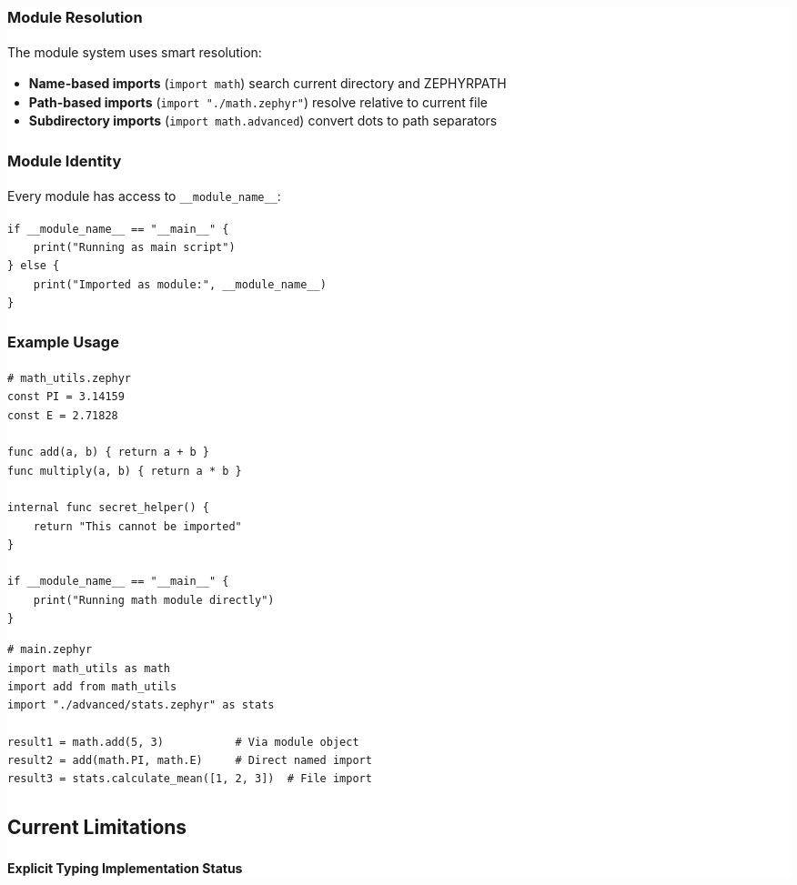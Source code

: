 ### Module Resolution

The module system uses smart resolution:

- **Name-based imports** (`import math`) search current directory and ZEPHYRPATH
- **Path-based imports** (`import "./math.zephyr"`) resolve relative to current file
- **Subdirectory imports** (`import math.advanced`) convert dots to path separators

### Module Identity

Every module has access to `__module_name__`:

```zephyr
if __module_name__ == "__main__" {
    print("Running as main script")
} else {
    print("Imported as module:", __module_name__)
}
```

### Example Usage

```zephyr
# math_utils.zephyr
const PI = 3.14159
const E = 2.71828

func add(a, b) { return a + b }
func multiply(a, b) { return a * b }

internal func secret_helper() {
    return "This cannot be imported"
}

if __module_name__ == "__main__" {
    print("Running math module directly")
}
```

```zephyr
# main.zephyr
import math_utils as math
import add from math_utils
import "./advanced/stats.zephyr" as stats

result1 = math.add(5, 3)           # Via module object
result2 = add(math.PI, math.E)     # Direct named import
result3 = stats.calculate_mean([1, 2, 3])  # File import
```

## Current Limitations

#### Explicit Typing Implementation Status
